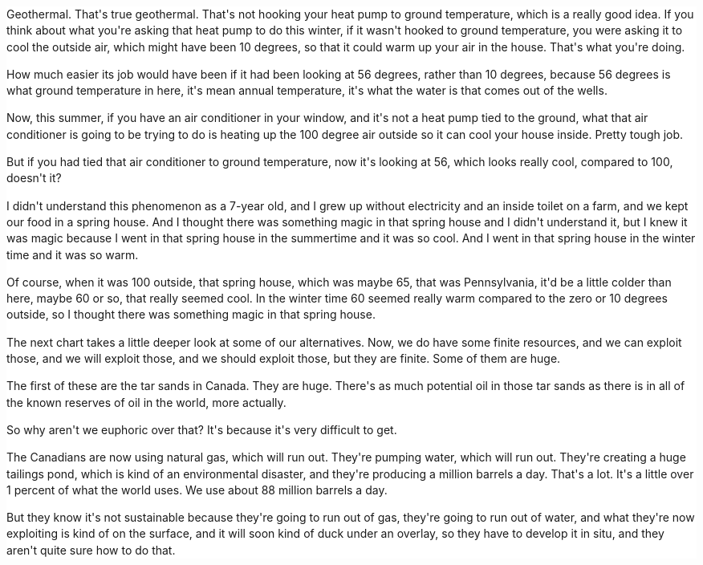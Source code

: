 Geothermal. That's true geothermal. That's not hooking your heat pump 
to ground temperature, which is a really good idea. If you think about 
what you're asking that heat pump to do this winter, if it wasn't 
hooked to ground temperature, you were asking it to cool the outside 
air, which might have been 10 degrees, so that it could warm up your 
air in the house. That's what you're doing.

How much easier its job would have been if it had been looking at 56 
degrees, rather than 10 degrees, because 56 degrees is what ground 
temperature in here, it's mean annual temperature, it's what the water 
is that comes out of the wells.

Now, this summer, if you have an air conditioner in your window, and 
it's not a heat pump tied to the ground, what that air conditioner is 
going to be trying to do is heating up the 100 degree air outside so it 
can cool your house inside. Pretty tough job.

But if you had tied that air conditioner to ground temperature, now 
it's looking at 56, which looks really cool, compared to 100, doesn't 
it?

I didn't understand this phenomenon as a 7-year old, and I grew up 
without electricity and an inside toilet on a farm, and we kept our 
food in a spring house. And I thought there was something magic in that 
spring house and I didn't understand it, but I knew it was magic 
because I went in that spring house in the summertime and it was so 
cool. And I went in that spring house in the winter time and it was so 
warm.

Of course, when it was 100 outside, that spring house, which was 
maybe 65, that was Pennsylvania, it'd be a little colder than here, 
maybe 60 or so, that really seemed cool. In the winter time 60 seemed 
really warm compared to the zero or 10 degrees outside, so I thought 
there was something magic in that spring house.

The next chart takes a little deeper look at some of our 
alternatives. Now, we do have some finite resources, and we can exploit 
those, and we will exploit those, and we should exploit those, but they 
are finite. Some of them are huge.



The first of these are the tar sands in Canada. They are huge. 
There's as much potential oil in those tar sands as there is in all of 
the known reserves of oil in the world, more actually.

So why aren't we euphoric over that? It's because it's very difficult 
to get.

The Canadians are now using natural gas, which will run out. They're 
pumping water, which will run out. They're creating a huge tailings 
pond, which is kind of an environmental disaster, and they're producing 
a million barrels a day. That's a lot. It's a little over 1 percent of 
what the world uses. We use about 88 million barrels a day.

But they know it's not sustainable because they're going to run out 
of gas, they're going to run out of water, and what they're now 
exploiting is kind of on the surface, and it will soon kind of duck 
under an overlay, so they have to develop it in situ, and they aren't 
quite sure how to do that.
